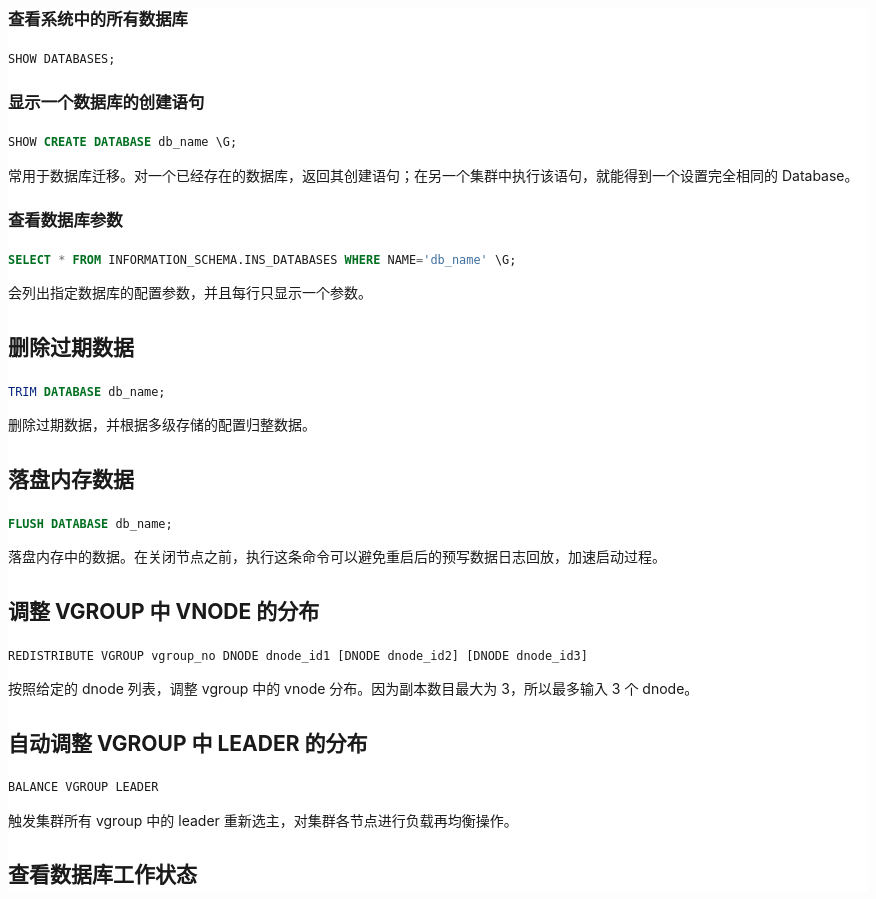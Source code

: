 ### 查看系统中的所有数据库

```sql
SHOW DATABASES;
```

### 显示一个数据库的创建语句

```sql
SHOW CREATE DATABASE db_name \G;
```

常用于数据库迁移。对一个已经存在的数据库，返回其创建语句；在另一个集群中执行该语句，就能得到一个设置完全相同的 Database。

### 查看数据库参数

```sql
SELECT * FROM INFORMATION_SCHEMA.INS_DATABASES WHERE NAME='db_name' \G;
```

会列出指定数据库的配置参数，并且每行只显示一个参数。

## 删除过期数据

```sql
TRIM DATABASE db_name;
```

删除过期数据，并根据多级存储的配置归整数据。

## 落盘内存数据

```sql
FLUSH DATABASE db_name;
```

落盘内存中的数据。在关闭节点之前，执行这条命令可以避免重启后的预写数据日志回放，加速启动过程。

## 调整 VGROUP 中 VNODE 的分布

```sql
REDISTRIBUTE VGROUP vgroup_no DNODE dnode_id1 [DNODE dnode_id2] [DNODE dnode_id3]
```

按照给定的 dnode 列表，调整 vgroup 中的 vnode 分布。因为副本数目最大为 3，所以最多输入 3 个 dnode。

## 自动调整 VGROUP 中 LEADER 的分布

```sql
BALANCE VGROUP LEADER
```

触发集群所有 vgroup 中的 leader 重新选主，对集群各节点进行负载再均衡操作。

## 查看数据库工作状态
